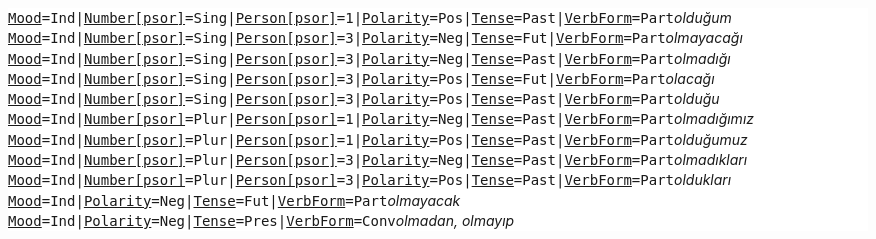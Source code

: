   <tr><td><tt><tt><a href="tr_imst-feat-Mood.html">Mood</a></tt><tt>=Ind</tt>|<tt><a href="tr_imst-feat-Number-psor.html">Number[psor]</a></tt><tt>=Sing</tt>|<tt><a href="tr_imst-feat-Person-psor.html">Person[psor]</a></tt><tt>=1</tt>|<tt><a href="tr_imst-feat-Polarity.html">Polarity</a></tt><tt>=Pos</tt>|<tt><a href="tr_imst-feat-Tense.html">Tense</a></tt><tt>=Past</tt>|<tt><a href="tr_imst-feat-VerbForm.html">VerbForm</a></tt><tt>=Part</tt></tt></td><td><em>olduğum</em></td><td></td><td></td><td></td><td></td></tr>
  <tr><td><tt><tt><a href="tr_imst-feat-Mood.html">Mood</a></tt><tt>=Ind</tt>|<tt><a href="tr_imst-feat-Number-psor.html">Number[psor]</a></tt><tt>=Sing</tt>|<tt><a href="tr_imst-feat-Person-psor.html">Person[psor]</a></tt><tt>=3</tt>|<tt><a href="tr_imst-feat-Polarity.html">Polarity</a></tt><tt>=Neg</tt>|<tt><a href="tr_imst-feat-Tense.html">Tense</a></tt><tt>=Fut</tt>|<tt><a href="tr_imst-feat-VerbForm.html">VerbForm</a></tt><tt>=Part</tt></tt></td><td><em>olmayacağı</em></td><td></td><td></td><td></td><td></td></tr>
  <tr><td><tt><tt><a href="tr_imst-feat-Mood.html">Mood</a></tt><tt>=Ind</tt>|<tt><a href="tr_imst-feat-Number-psor.html">Number[psor]</a></tt><tt>=Sing</tt>|<tt><a href="tr_imst-feat-Person-psor.html">Person[psor]</a></tt><tt>=3</tt>|<tt><a href="tr_imst-feat-Polarity.html">Polarity</a></tt><tt>=Neg</tt>|<tt><a href="tr_imst-feat-Tense.html">Tense</a></tt><tt>=Past</tt>|<tt><a href="tr_imst-feat-VerbForm.html">VerbForm</a></tt><tt>=Part</tt></tt></td><td><em>olmadığı</em></td><td></td><td></td><td></td><td></td></tr>
  <tr><td><tt><tt><a href="tr_imst-feat-Mood.html">Mood</a></tt><tt>=Ind</tt>|<tt><a href="tr_imst-feat-Number-psor.html">Number[psor]</a></tt><tt>=Sing</tt>|<tt><a href="tr_imst-feat-Person-psor.html">Person[psor]</a></tt><tt>=3</tt>|<tt><a href="tr_imst-feat-Polarity.html">Polarity</a></tt><tt>=Pos</tt>|<tt><a href="tr_imst-feat-Tense.html">Tense</a></tt><tt>=Fut</tt>|<tt><a href="tr_imst-feat-VerbForm.html">VerbForm</a></tt><tt>=Part</tt></tt></td><td><em>olacağı</em></td><td></td><td></td><td></td><td></td></tr>
  <tr><td><tt><tt><a href="tr_imst-feat-Mood.html">Mood</a></tt><tt>=Ind</tt>|<tt><a href="tr_imst-feat-Number-psor.html">Number[psor]</a></tt><tt>=Sing</tt>|<tt><a href="tr_imst-feat-Person-psor.html">Person[psor]</a></tt><tt>=3</tt>|<tt><a href="tr_imst-feat-Polarity.html">Polarity</a></tt><tt>=Pos</tt>|<tt><a href="tr_imst-feat-Tense.html">Tense</a></tt><tt>=Past</tt>|<tt><a href="tr_imst-feat-VerbForm.html">VerbForm</a></tt><tt>=Part</tt></tt></td><td><em>olduğu</em></td><td></td><td></td><td></td><td></td></tr>
  <tr><td><tt><tt><a href="tr_imst-feat-Mood.html">Mood</a></tt><tt>=Ind</tt>|<tt><a href="tr_imst-feat-Number-psor.html">Number[psor]</a></tt><tt>=Plur</tt>|<tt><a href="tr_imst-feat-Person-psor.html">Person[psor]</a></tt><tt>=1</tt>|<tt><a href="tr_imst-feat-Polarity.html">Polarity</a></tt><tt>=Neg</tt>|<tt><a href="tr_imst-feat-Tense.html">Tense</a></tt><tt>=Past</tt>|<tt><a href="tr_imst-feat-VerbForm.html">VerbForm</a></tt><tt>=Part</tt></tt></td><td><em>olmadığımız</em></td><td></td><td></td><td></td><td></td></tr>
  <tr><td><tt><tt><a href="tr_imst-feat-Mood.html">Mood</a></tt><tt>=Ind</tt>|<tt><a href="tr_imst-feat-Number-psor.html">Number[psor]</a></tt><tt>=Plur</tt>|<tt><a href="tr_imst-feat-Person-psor.html">Person[psor]</a></tt><tt>=1</tt>|<tt><a href="tr_imst-feat-Polarity.html">Polarity</a></tt><tt>=Pos</tt>|<tt><a href="tr_imst-feat-Tense.html">Tense</a></tt><tt>=Past</tt>|<tt><a href="tr_imst-feat-VerbForm.html">VerbForm</a></tt><tt>=Part</tt></tt></td><td><em>olduğumuz</em></td><td></td><td></td><td></td><td></td></tr>
  <tr><td><tt><tt><a href="tr_imst-feat-Mood.html">Mood</a></tt><tt>=Ind</tt>|<tt><a href="tr_imst-feat-Number-psor.html">Number[psor]</a></tt><tt>=Plur</tt>|<tt><a href="tr_imst-feat-Person-psor.html">Person[psor]</a></tt><tt>=3</tt>|<tt><a href="tr_imst-feat-Polarity.html">Polarity</a></tt><tt>=Neg</tt>|<tt><a href="tr_imst-feat-Tense.html">Tense</a></tt><tt>=Past</tt>|<tt><a href="tr_imst-feat-VerbForm.html">VerbForm</a></tt><tt>=Part</tt></tt></td><td><em>olmadıkları</em></td><td></td><td></td><td></td><td></td></tr>
  <tr><td><tt><tt><a href="tr_imst-feat-Mood.html">Mood</a></tt><tt>=Ind</tt>|<tt><a href="tr_imst-feat-Number-psor.html">Number[psor]</a></tt><tt>=Plur</tt>|<tt><a href="tr_imst-feat-Person-psor.html">Person[psor]</a></tt><tt>=3</tt>|<tt><a href="tr_imst-feat-Polarity.html">Polarity</a></tt><tt>=Pos</tt>|<tt><a href="tr_imst-feat-Tense.html">Tense</a></tt><tt>=Past</tt>|<tt><a href="tr_imst-feat-VerbForm.html">VerbForm</a></tt><tt>=Part</tt></tt></td><td><em>oldukları</em></td><td></td><td></td><td></td><td></td></tr>
  <tr><td><tt><tt><a href="tr_imst-feat-Mood.html">Mood</a></tt><tt>=Ind</tt>|<tt><a href="tr_imst-feat-Polarity.html">Polarity</a></tt><tt>=Neg</tt>|<tt><a href="tr_imst-feat-Tense.html">Tense</a></tt><tt>=Fut</tt>|<tt><a href="tr_imst-feat-VerbForm.html">VerbForm</a></tt><tt>=Part</tt></tt></td><td><em>olmayacak</em></td><td></td><td></td><td></td><td></td></tr>
  <tr><td><tt><tt><a href="tr_imst-feat-Mood.html">Mood</a></tt><tt>=Ind</tt>|<tt><a href="tr_imst-feat-Polarity.html">Polarity</a></tt><tt>=Neg</tt>|<tt><a href="tr_imst-feat-Tense.html">Tense</a></tt><tt>=Pres</tt>|<tt><a href="tr_imst-feat-VerbForm.html">VerbForm</a></tt><tt>=Conv</tt></tt></td><td><em>olmadan, olmayıp</em></td><td></td><td></td><td></td><td></td></tr>